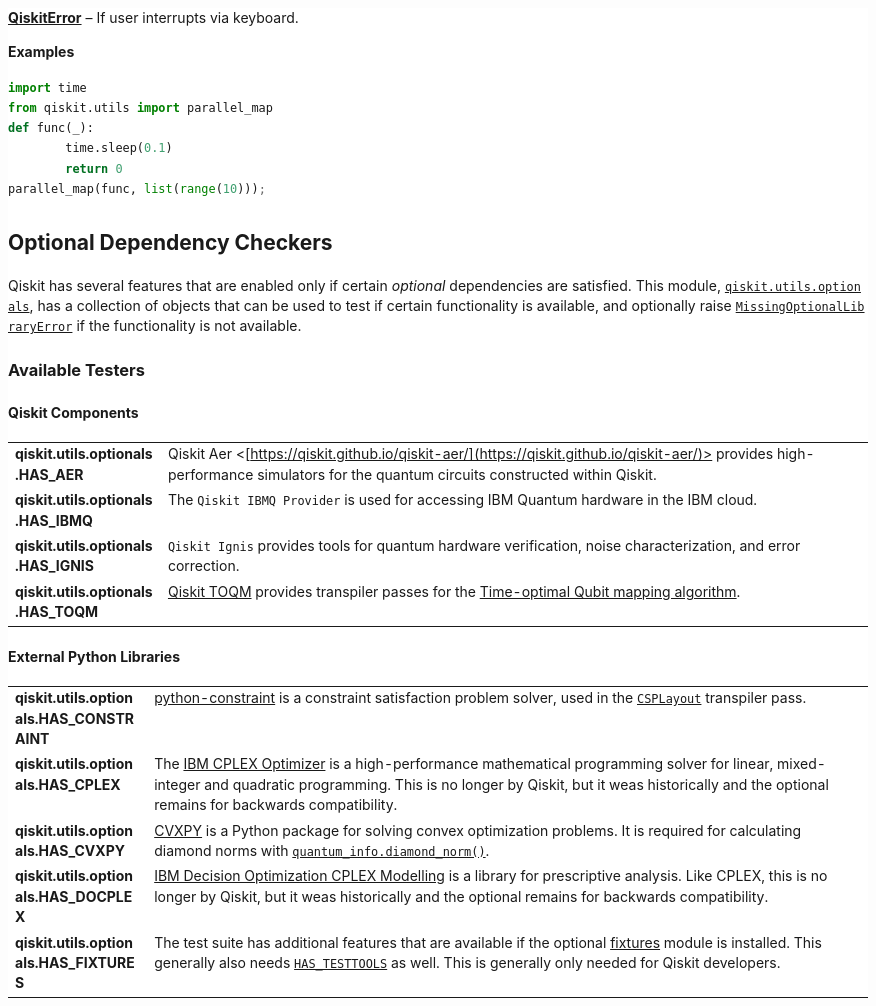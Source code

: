 [**QiskitError**](exceptions#qiskit.exceptions.QiskitError "qiskit.exceptions.QiskitError") – If user interrupts via keyboard.

**Examples**

```python
import time
from qiskit.utils import parallel_map
def func(_):
        time.sleep(0.1)
        return 0
parallel_map(func, list(range(10)));
```

<span id="module-qiskit.utils.optionals" />

## Optional Dependency Checkers

Qiskit has several features that are enabled only if certain *optional* dependencies are satisfied. This module, [`qiskit.utils.optionals`](#module-qiskit.utils.optionals "qiskit.utils.optionals"), has a collection of objects that can be used to test if certain functionality is available, and optionally raise [`MissingOptionalLibraryError`](exceptions#qiskit.exceptions.MissingOptionalLibraryError "qiskit.exceptions.MissingOptionalLibraryError") if the functionality is not available.

### Available Testers

#### Qiskit Components

|                                       |                                                                                                                                                                                     |
| ------------------------------------- | ----------------------------------------------------------------------------------------------------------------------------------------------------------------------------------- |
| **qiskit.utils.optionals.HAS\_AER**   | Qiskit Aer \<[https://qiskit.github.io/qiskit-aer/](https://qiskit.github.io/qiskit-aer/)> provides high-performance simulators for the quantum circuits constructed within Qiskit. |
| **qiskit.utils.optionals.HAS\_IBMQ**  | The `Qiskit IBMQ Provider` is used for accessing IBM Quantum hardware in the IBM cloud.                                                                                             |
| **qiskit.utils.optionals.HAS\_IGNIS** | `Qiskit Ignis` provides tools for quantum hardware verification, noise characterization, and error correction.                                                                      |
| **qiskit.utils.optionals.HAS\_TOQM**  | [Qiskit TOQM](https://github.com/qiskit-toqm/qiskit-toqm) provides transpiler passes for the [Time-optimal Qubit mapping algorithm](https://doi.org/10.1145/3445814.3446706).       |

#### External Python Libraries

|                                               |                                                                                                                                                                                                                                                                                                                                                                                                                                             |
| --------------------------------------------- | ------------------------------------------------------------------------------------------------------------------------------------------------------------------------------------------------------------------------------------------------------------------------------------------------------------------------------------------------------------------------------------------------------------------------------------------- |
| **qiskit.utils.optionals.HAS\_CONSTRAINT**    | [python-constraint](https://github.com/python-constraint/python-constraint) is a constraint satisfaction problem solver, used in the [`CSPLayout`](qiskit.transpiler.passes.CSPLayout "qiskit.transpiler.passes.CSPLayout") transpiler pass.                                                                                                                                                                                                |
| **qiskit.utils.optionals.HAS\_CPLEX**         | The [IBM CPLEX Optimizer](https://www.ibm.com/analytics/cplex-optimizer) is a high-performance mathematical programming solver for linear, mixed-integer and quadratic programming. This is no longer by Qiskit, but it weas historically and the optional remains for backwards compatibility.                                                                                                                                             |
| **qiskit.utils.optionals.HAS\_CVXPY**         | [CVXPY](https://www.cvxpy.org/) is a Python package for solving convex optimization problems. It is required for calculating diamond norms with [`quantum_info.diamond_norm()`](quantum_info#qiskit.quantum_info.diamond_norm "qiskit.quantum_info.diamond_norm").                                                                                                                                                                          |
| **qiskit.utils.optionals.HAS\_DOCPLEX**       | [IBM Decision Optimization CPLEX Modelling](http://ibmdecisionoptimization.github.io/docplex-doc/) is a library for prescriptive analysis. Like CPLEX, this is no longer by Qiskit, but it weas historically and the optional remains for backwards compatibility.                                                                                                                                                                          |
| **qiskit.utils.optionals.HAS\_FIXTURES**      | The test suite has additional features that are available if the optional [fixtures](https://launchpad.net/python-fixtures) module is installed. This generally also needs [`HAS_TESTTOOLS`](#qiskit.utils.optionals.HAS_TESTTOOLS "qiskit.utils.optionals.HAS_TESTTOOLS") as well. This is generally only needed for Qiskit developers.                                                                                                    |